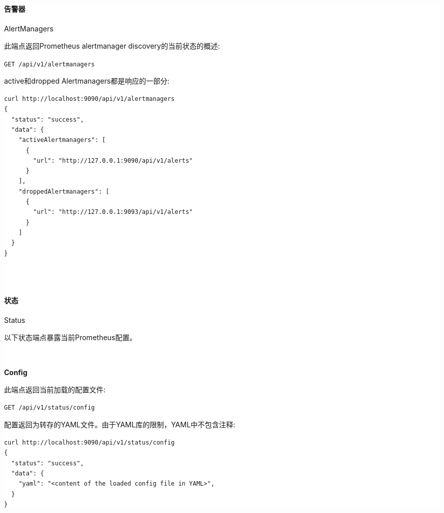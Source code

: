 
#### 告警器

AlertManagers

此端点返回Prometheus alertmanager discovery的当前状态的概述:

```
GET /api/v1/alertmanagers
```

active和dropped Alertmanagers都是响应的一部分:

```
curl http://localhost:9090/api/v1/alertmanagers
{
  "status": "success",
  "data": {
    "activeAlertmanagers": [
      {
        "url": "http://127.0.0.1:9090/api/v1/alerts"
      }
    ],
    "droppedAlertmanagers": [
      {
        "url": "http://127.0.0.1:9093/api/v1/alerts"
      }
    ]
  }
}
```


<br>
<br>


#### 状态

Status

以下状态端点暴露当前Prometheus配置。

<br>

**Config**

此端点返回当前加载的配置文件:

```
GET /api/v1/status/config
```

配置返回为转存的YAML文件。由于YAML库的限制，YAML中不包含注释:

```
curl http://localhost:9090/api/v1/status/config
{
  "status": "success",
  "data": {
    "yaml": "<content of the loaded config file in YAML>",
  }
}
```
